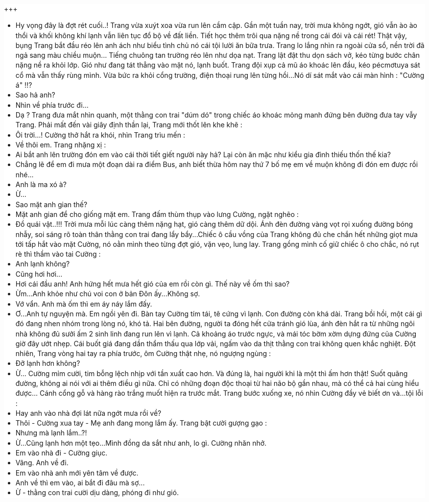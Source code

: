 +++
 
- Hy vọng đây là đợt rét cuối..!
Trang vừa xuýt xoa vừa run lên cầm cập. Gần một tuần nay, trời mưa không ngớt, gió vẫn ào ào thổi và khối không khí lạnh vẫn liên tục đổ bộ về đất liền. Tiết học thêm trôi qua nặng nề trong cái đói và cái rét! Thật vậy, bụng Trang bắt đầu réo lên anh ách như biểu tình chủ nó cái tội lười ăn bữa trưa. Trang lo lắng nhìn ra ngoài cửa sổ, nền trời đã ngả sang màu chiều muộn...
Tiếng chuông tan trường réo lên như dọa nạt. Trang lật đật thu dọn sách vở, kéo từng bước chân nặng nề ra khỏi lớp. Gió như đang tát thẳng vào mặt nó, lạnh buốt. Trang đội xụp cả mũ áo khoác lên đầu, kéo pécmơtuya sát cổ mà vẫn thấy rùng mình. Vừa bức ra khỏi cổng trường, điện thoại rung lên từng hồi...Nó dí sát mắt vào cái màn hình : "Cường á" !!?
- Sao hả anh?
- Nhìn về phía trước đi...
- Dạ ?
Trang đưa mắt nhìn quanh, một thằng con trai "dúm dó" trong chiếc áo khoác mỏng manh đứng bên đường đưa tay vẫy Trang. Phải mất đến vài giây định thần lại, Trang mới thốt lên khe khẽ :
- Ôi trời...!
Cường thở hắt ra khói, nhìn Trang trìu mến :
- Về thôi em.
Trang nhặng xị :
- Ai bắt anh lên trường đón em vào cái thời tiết giết người này hả? Lại còn ăn mặc như kiểu gia đình thiếu thốn thế kia?
- Chẳng lẽ để em đi mưa một đoạn dài ra điểm Bus, anh biết thừa hôm nay thứ 7 bố mẹ em về muộn không đi đón em được rồi nhé...
- Anh là ma xó à?
- Ừ...
- Sao mặt anh gian thế?
- Mặt anh gian để cho giống mặt em.
Trang đấm thùm thụp vào lưng Cường, ngặt nghẽo :
- Đồ quái vật..!!!
Trời mưa mỗi lúc càng thêm nặng hạt, gió càng thêm dữ dội. Ánh đèn đường vàng vọt rọi xuống đường bóng nhẫy, soi sáng rõ toàn thân thằng con trai đang lẩy bẩy...Chiếc ô cầu vồng của Trang không đủ che chắn hết những giọt mưa tới tấp hắt vào mặt Cường, nó oằn mình theo từng đợt gió, vặn vẹo, lung lay. Trang gồng mình cố giữ chiếc ô cho chắc, nó rụt rè thì thầm vào tai Cường :
- Anh lạnh không?
- Cũng hơi hơi...
- Hơi cái đầu anh! Anh hứng hết mưa hết gió của em rồi còn gì. Thế này về ốm thì sao?
- Ừm...Anh khỏe như chú voi con ở bản Đôn ấy...Không sợ.
- Vớ vẩn. Anh mà ốm thì em áy náy lắm đấy.
- Ơ...Anh tự nguyện mà. Em ngồi yên đi.
Bàn tay Cường tím tái, tê cứng vì lạnh. Con đường còn khá dài. Trang bồi hồi, một cái gì đó đang nhen nhóm trong lòng nó, khó tả. Hai bên đường, người ta đóng hết cửa tránh gió lùa, ánh đèn hắt ra từ những ngôi nhà không đủ sưởi ấm 2 sinh linh đang run lên vì lạnh. Cả khoảng áo trước ngực, và mái tóc bờm xờm dựng đứng của Cường giờ đây ướt nhẹp. Cái buốt giá đang dần thẩm thấu qua lớp vải, 
ngấm vào da thịt thằng con trai không quen khắc nghiệt. Đột nhiên, Trang vòng hai tay ra phía trước, ôm Cường thật nhẹ, nó ngượng ngùng :
- Đỡ lạnh hơn không?
- Ừ...
Cường mỉm cười, tim bỗng lệch nhịp với tần xuất cao hơn. Và đúng là, hai người khi là một thì ấm hơn thật! Suốt quãng đường, không ai nói với ai thêm điều gì nữa. Chỉ có những đoạn độc thoại từ hai não bộ gần nhau, mà có thể cả hai cùng hiểu được...
Cánh cổng gỗ và hàng rào trắng muốt hiện ra trước mắt. Trang bước xuống xe, nó nhìn Cường đầy vẻ biết ơn và...tội lỗi :
- Hay anh vào nhà đợi lát nữa ngớt mưa rồi về?
- Thôi - Cường xua tay - Mẹ anh đang mong lắm ấy.
Trang bật cười gượng gạo :
- Nhưng mà lạnh lắm..?!
- Ừ...Cũng lạnh hơn một tẹo...Mình đồng da sắt như anh, lo gì.
Cường nhăn nhở.
- Em vào nhà đi - Cường giục.
- Vâng. Anh về đi.
- Em vào nhà anh mới yên tâm về được.
- Anh về thì em vào, ai bắt đi đâu mà sợ...
- Ừ - thằng con trai cười dịu dàng, phóng đi như gió.